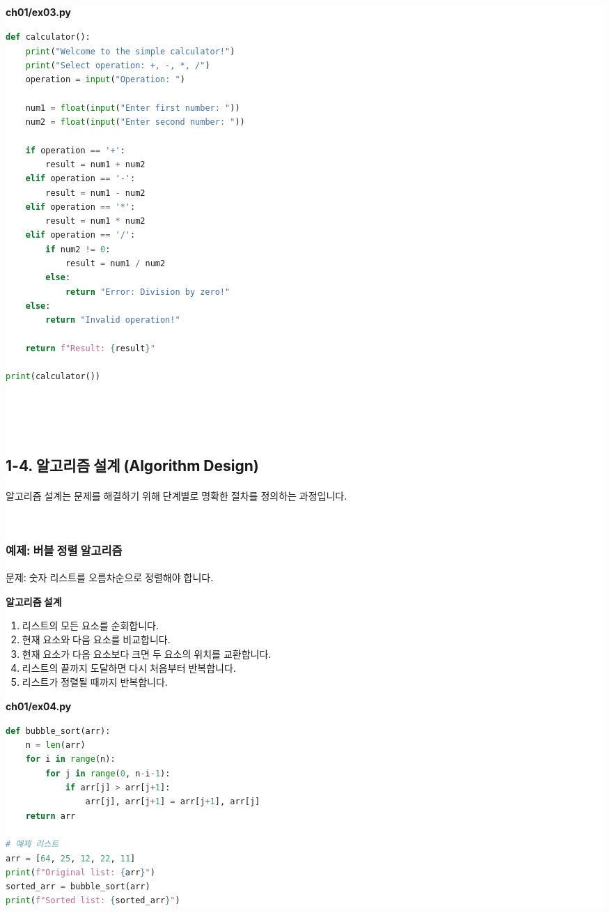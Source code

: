**ch01/ex03.py**

```python
def calculator():
    print("Welcome to the simple calculator!")
    print("Select operation: +, -, *, /")
    operation = input("Operation: ")

    num1 = float(input("Enter first number: "))
    num2 = float(input("Enter second number: "))

    if operation == '+':
        result = num1 + num2
    elif operation == '-':
        result = num1 - num2
    elif operation == '*':
        result = num1 * num2
    elif operation == '/':
        if num2 != 0:
            result = num1 / num2
        else:
            return "Error: Division by zero!"
    else:
        return "Invalid operation!"

    return f"Result: {result}"

print(calculator())
```

<br><br><br>

## 1-4. 알고리즘 설계 (Algorithm Design)

알고리즘 설계는 문제를 해결하기 위해 단계별로 명확한 절차를 정의하는 과정입니다.

<br>

### 예제: 버블 정렬 알고리즘

문제: 숫자 리스트를 오름차순으로 정렬해야 합니다.

**알고리즘 설계**

1. 리스트의 모든 요소를 순회합니다.
2. 현재 요소와 다음 요소를 비교합니다.
3. 현재 요소가 다음 요소보다 크면 두 요소의 위치를 교환합니다.
4. 리스트의 끝까지 도달하면 다시 처음부터 반복합니다.
5. 리스트가 정렬될 때까지 반복합니다.

**ch01/ex04.py**

```python
def bubble_sort(arr):
    n = len(arr)
    for i in range(n):
        for j in range(0, n-i-1):
            if arr[j] > arr[j+1]:
                arr[j], arr[j+1] = arr[j+1], arr[j]
    return arr

# 예제 리스트
arr = [64, 25, 12, 22, 11]
print(f"Original list: {arr}")
sorted_arr = bubble_sort(arr)
print(f"Sorted list: {sorted_arr}")
```
